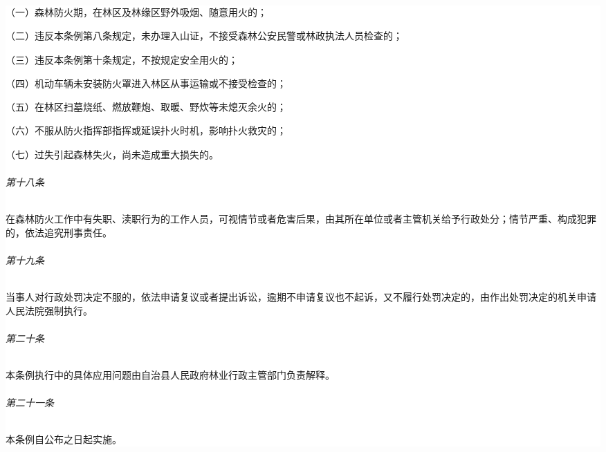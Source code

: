 （一）森林防火期，在林区及林缘区野外吸烟、随意用火的；

（二）违反本条例第八条规定，未办理入山证，不接受森林公安民警或林政执法人员检查的；

（三）违反本条例第十条规定，不按规定安全用火的；

（四）机动车辆未安装防火罩进入林区从事运输或不接受检查的；

（五）在林区扫墓烧纸、燃放鞭炮、取暖、野炊等未熄灭余火的；

（六）不服从防火指挥部指挥或延误扑火时机，影响扑火救灾的；

（七）过失引起森林失火，尚未造成重大损失的。

###### 第十八条

在森林防火工作中有失职、渎职行为的工作人员，可视情节或者危害后果，由其所在单位或者主管机关给予行政处分；情节严重、构成犯罪的，依法追究刑事责任。

###### 第十九条

当事人对行政处罚决定不服的，依法申请复议或者提出诉讼，逾期不申请复议也不起诉，又不履行处罚决定的，由作出处罚决定的机关申请人民法院强制执行。

###### 第二十条

本条例执行中的具体应用问题由自治县人民政府林业行政主管部门负责解释。

###### 第二十一条

本条例自公布之日起实施。
